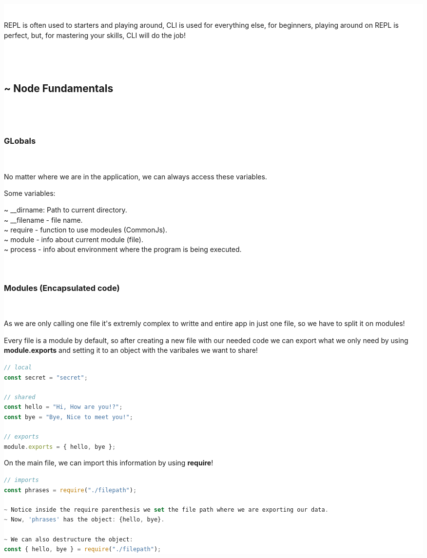 <br>

REPL is often used to starters and playing around, CLI is used for everything else, for beginners, playing around on REPL is perfect, but, for mastering your skills, CLI will do the job!

<br><br>

## **~ Node Fundamentals**

<br> <br>

### **GLobals**

<br>

No matter where we are in the application, we can always access these variables.

Some variables:

~ \_\_dirname: Path to current directory.<br>
~ \_\_filename - file name.<br>
~ require - function to use modeules (CommonJs).<br>
~ module - info about current module (file).<br>
~ process - info about environment where the program is being executed.

<br>

### **Modules (Encapsulated code)**

<br>

As we are only calling one file it's extremly complex to writte and entire app in just one file, so we have to split it on modules!

Every file is a module by default, so after creating a new file with our needed code we can export what we only need by using **module.exports** and setting it to an object with the varibales we want to share!

```javascript
// local
const secret = "secret";

// shared
const hello = "Hi, How are you!?";
const bye = "Bye, Nice to meet you!";

// exports
module.exports = { hello, bye };
```

On the main file, we can import this information by using **require**!

```javascript
// imports
const phrases = require("./filepath");

~ Notice inside the require parenthesis we set the file path where we are exporting our data.
~ Now, 'phrases' has the object: {hello, bye}.

~ We can also destructure the object:
const { hello, bye } = require("./filepath");
```
